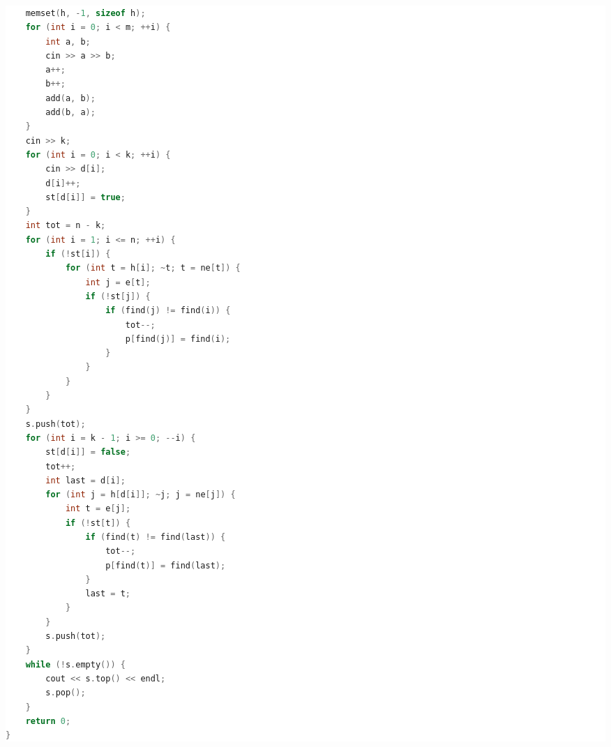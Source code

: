 ```c++
    memset(h, -1, sizeof h);
    for (int i = 0; i < m; ++i) {
        int a, b;
        cin >> a >> b;
        a++;
        b++;
        add(a, b);
        add(b, a);
    }
    cin >> k;
    for (int i = 0; i < k; ++i) {
        cin >> d[i];
        d[i]++;
        st[d[i]] = true;
    }
    int tot = n - k;
    for (int i = 1; i <= n; ++i) {
        if (!st[i]) {
            for (int t = h[i]; ~t; t = ne[t]) {
                int j = e[t];
                if (!st[j]) {
                    if (find(j) != find(i)) {
                        tot--;
                        p[find(j)] = find(i);
                    }
                }
            }
        }
    }
    s.push(tot);
    for (int i = k - 1; i >= 0; --i) {
        st[d[i]] = false;
        tot++;
        int last = d[i];
        for (int j = h[d[i]]; ~j; j = ne[j]) {
            int t = e[j];
            if (!st[t]) {
                if (find(t) != find(last)) {
                    tot--;
                    p[find(t)] = find(last);
                }
                last = t;
            }
        }
        s.push(tot);
    }
    while (!s.empty()) {
        cout << s.top() << endl;
        s.pop();
    }
    return 0;
}
```
